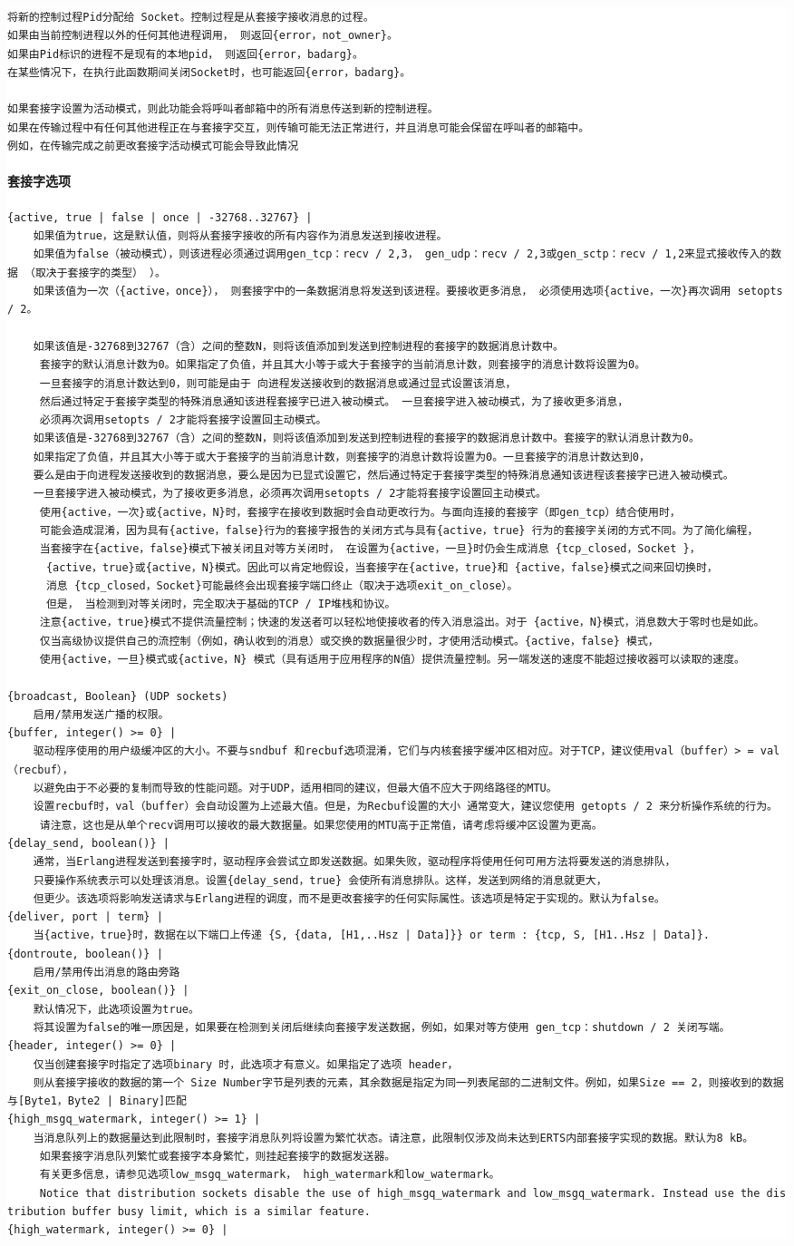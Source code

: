     将新的控制过程Pid分配给 Socket。控制过程是从套接字接收消息的过程。
    如果由当前控制进程以外的任何其他进程调用， 则返回{error，not_owner}。
    如果由Pid标识的进程不是现有的本地pid， 则返回{error，badarg}。
    在某些情况下，在执行此函数期间关闭Socket时，也可能返回{error，badarg}。

    如果套接字设置为活动模式，则此功能会将呼叫者邮箱中的所有消息传送到新的控制进程。
    如果在传输过程中有任何其他进程正在与套接字交互，则传输可能无法正常进行，并且消息可能会保留在呼叫者的邮箱中。
    例如，在传输完成之前更改套接字活动模式可能会导致此情况  

#### 套接字选项

    {active, true | false | once | -32768..32767} |
        如果值为true，这是默认值，则将从套接字接收的所有内容作为消息发送到接收进程。
        如果值为false（被动模式），则该进程必须通过调用gen_tcp：recv / 2,3， gen_udp：recv / 2,3或gen_sctp：recv / 1,2来显式接收传入的数据 （取决于套接字的类型） ）。
        如果该值为一次（{active，once}）， 则套接字中的一条数据消息将发送到该进程。要接收更多消息， 必须使用选项{active，一次}再次调用 setopts / 2。
        
        如果该值是-32768到32767（含）之间的整数N，则将该值添加到发送到控制进程的套接字的数据消息计数中。
         套接字的默认消息计数为0。如果指定了负值，并且其大小等于或大于套接字的当前消息计数，则套接字的消息计数将设置为0。
         一旦套接字的消息计数达到0，则可能是由于 向进程发送接收到的数据消息或通过显式设置该消息，
         然后通过特定于套接字类型的特殊消息通知该进程套接字已进入被动模式。 一旦套接字进入被动模式，为了接收更多消息，
         必须再次调用setopts / 2才能将套接字设置回主动模式。
        如果该值是-32768到32767（含）之间的整数N，则将该值添加到发送到控制进程的套接字的数据消息计数中。套接字的默认消息计数为0。
        如果指定了负值，并且其大小等于或大于套接字的当前消息计数，则套接字的消息计数将设置为0。一旦套接字的消息计数达到0，
        要么是由于向进程发送接收到的数据消息，要么是因为已显式设置它，然后通过特定于套接字类型的特殊消息通知该进程该套接字已进入被动模式。
        一旦套接字进入被动模式，为了接收更多消息，必须再次调用setopts / 2才能将套接字设置回主动模式。
         使用{active，一次}或{active，N}时，套接字在接收到数据时会自动更改行为。与面向连接的套接字（即gen_tcp）结合使用时，
         可能会造成混淆，因为具有{active，false}行为的套接字报告的关闭方式与具有{active，true} 行为的套接字关闭的方式不同。为了简化编程，
         当套接字在{active，false}模式下被关闭且对等方关闭时， 在设置为{active，一旦}时仍会生成消息 {tcp_closed，Socket }，
          {active，true}或{active，N}模式。因此可以肯定地假设，当套接字在{active，true}和 {active，false}模式之间来回切换时，
          消息 {tcp_closed，Socket}可能最终会出现套接字端口终止（取决于选项exit_on_close）。
          但是， 当检测到对等关闭时，完全取决于基础的TCP / IP堆栈和协议。
         注意{active，true}模式不提供流量控制；快速的发送者可以轻松地使接收者的传入消息溢出。对于 {active，N}模式，消息数大于零时也是如此。
         仅当高级协议提供自己的流控制（例如，确认收到的消息）或交换的数据量很少时，才使用活动模式。{active，false} 模式，
         使用{active，一旦}模式或{active，N} 模式（具有适用于应用程序的N值）提供流量控制。另一端发送的速度不能超过接收器可以读取的速度。
    
    {broadcast, Boolean} (UDP sockets)
        启用/禁用发送广播的权限。
    {buffer, integer() >= 0} |
        驱动程序使用的用户级缓冲区的大小。不要与sndbuf 和recbuf选项混淆，它们与内核套接字缓冲区相对应。对于TCP，建议使用val（buffer）> = val（recbuf），
        以避免由于不必要的复制而导致的性能问题。对于UDP，适用相同的建议，但最大值不应大于网络路径的MTU。 
        设置recbuf时，val（buffer）会自动设置为上述最大值。但是，为Recbuf设置的大小 通常变大，建议您使用 getopts / 2 来分析操作系统的行为。
         请注意，这也是从单个recv调用可以接收的最大数据量。如果您使用的MTU高于正常值，请考虑将缓冲区设置为更高。
    {delay_send, boolean()} |
        通常，当Erlang进程发送到套接字时，驱动程序会尝试立即发送数据。如果失败，驱动程序将使用任何可用方法将要发送的消息排队，
        只要操作系统表示可以处理该消息。设置{delay_send，true} 会使所有消息排队。这样，发送到网络的消息就更大，
        但更少。该选项将影响发送请求与Erlang进程的调度，而不是更改套接字的任何实际属性。该选项是特定于实现的。默认为false。
    {deliver, port | term} |
        当{active，true}时，数据在以下端口上传递 {S, {data, [H1,..Hsz | Data]}} or term : {tcp, S, [H1..Hsz | Data]}.
    {dontroute, boolean()} |
        启用/禁用传出消息的路由旁路
    {exit_on_close, boolean()} |
        默认情况下，此选项设置为true。
        将其设置为false的唯一原因是，如果要在检测到关闭后继续向套接字发送数据，例如，如果对等方使用 gen_tcp：shutdown / 2 关闭写端。
    {header, integer() >= 0} |
        仅当创建套接字时指定了选项binary 时，此选项才有意义。如果指定了选项 header，
        则从套接字接收的数据的第一个 Size Number字节是列表的元素，其余数据是指定为同一列表尾部的二进制文件。例如，如果Size == 2，则接收到的数据与[Byte1，Byte2 | Binary]匹配 
    {high_msgq_watermark, integer() >= 1} |
        当消息队列上的数据量达到此限制时，套接字消息队列将设置为繁忙状态。请注意，此限制仅涉及尚未达到ERTS内部套接字实现的数据。默认为8 kB。
         如果套接字消息队列繁忙或套接字本身繁忙，则挂起套接字的数据发送器。
         有关更多信息，请参见选项low_msgq_watermark， high_watermark和low_watermark。
         Notice that distribution sockets disable the use of high_msgq_watermark and low_msgq_watermark. Instead use the distribution buffer busy limit, which is a similar feature.
    {high_watermark, integer() >= 0} |